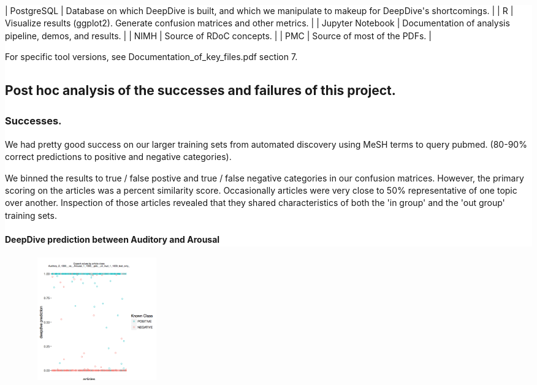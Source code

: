| PostgreSQL | Database on which DeepDive is built, and which we manipulate to makeup for DeepDive's shortcomings.              |
| R          | Visualize results (ggplot2). Generate confusion matrices and other metrics.                                                        |
| Jupyter Notebook   | Documentation of analysis pipeline, demos, and results.                                                          |
| NIMH       | Source of RDoC concepts.                                                                                         |
| PMC        | Source of most of the PDFs.                                                                                      |

For specific tool versions, see Documentation_of_key_files.pdf section 7.

## Post hoc analysis of the successes and failures of this project.

### Successes.

We had pretty good success on our larger training sets from automated
discovery using MeSH terms to query pubmed. (80-90% correct
predictions to positive and negative categories).

We binned the results to true / false postive and true / false
negative categories in our confusion matrices. However, the primary
scoring on the articles was a percent similarity score. Occasionally
articles were very close to 50% representative of one topic over
another. Inspection of those articles revealed that they
shared characteristics of both the 'in group' and the 'out group'
training sets.

#### DeepDive prediction between Auditory and Arousal


<a href="Auditory_vs_Arousal"><img src="https://raw.githubusercontent.com/charlieccarey/rdoc/master/images/fig_arousal_vs_auditory.png" align="left" height="200" width="300" ></a>
